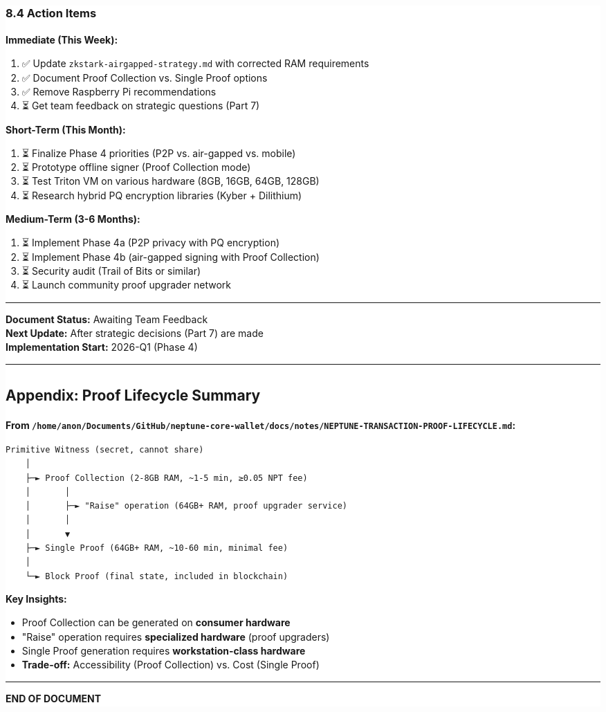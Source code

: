 
### 8.4 Action Items

**Immediate (This Week):**

1. ✅ Update `zkstark-airgapped-strategy.md` with corrected RAM requirements
2. ✅ Document Proof Collection vs. Single Proof options
3. ✅ Remove Raspberry Pi recommendations
4. ⏳ Get team feedback on strategic questions (Part 7)

**Short-Term (This Month):**

1. ⏳ Finalize Phase 4 priorities (P2P vs. air-gapped vs. mobile)
2. ⏳ Prototype offline signer (Proof Collection mode)
3. ⏳ Test Triton VM on various hardware (8GB, 16GB, 64GB, 128GB)
4. ⏳ Research hybrid PQ encryption libraries (Kyber + Dilithium)

**Medium-Term (3-6 Months):**

1. ⏳ Implement Phase 4a (P2P privacy with PQ encryption)
2. ⏳ Implement Phase 4b (air-gapped signing with Proof Collection)
3. ⏳ Security audit (Trail of Bits or similar)
4. ⏳ Launch community proof upgrader network

---

**Document Status:** Awaiting Team Feedback  
**Next Update:** After strategic decisions (Part 7) are made  
**Implementation Start:** 2026-Q1 (Phase 4)

---

## Appendix: Proof Lifecycle Summary

**From `/home/anon/Documents/GitHub/neptune-core-wallet/docs/notes/NEPTUNE-TRANSACTION-PROOF-LIFECYCLE.md`:**

```
Primitive Witness (secret, cannot share)
    │
    ├─► Proof Collection (2-8GB RAM, ~1-5 min, ≥0.05 NPT fee)
    │       │
    │       ├─► "Raise" operation (64GB+ RAM, proof upgrader service)
    │       │
    │       ▼
    ├─► Single Proof (64GB+ RAM, ~10-60 min, minimal fee)
    │
    └─► Block Proof (final state, included in blockchain)
```

**Key Insights:**

- Proof Collection can be generated on **consumer hardware**
- "Raise" operation requires **specialized hardware** (proof upgraders)
- Single Proof generation requires **workstation-class hardware**
- **Trade-off:** Accessibility (Proof Collection) vs. Cost (Single Proof)

---

**END OF DOCUMENT**

